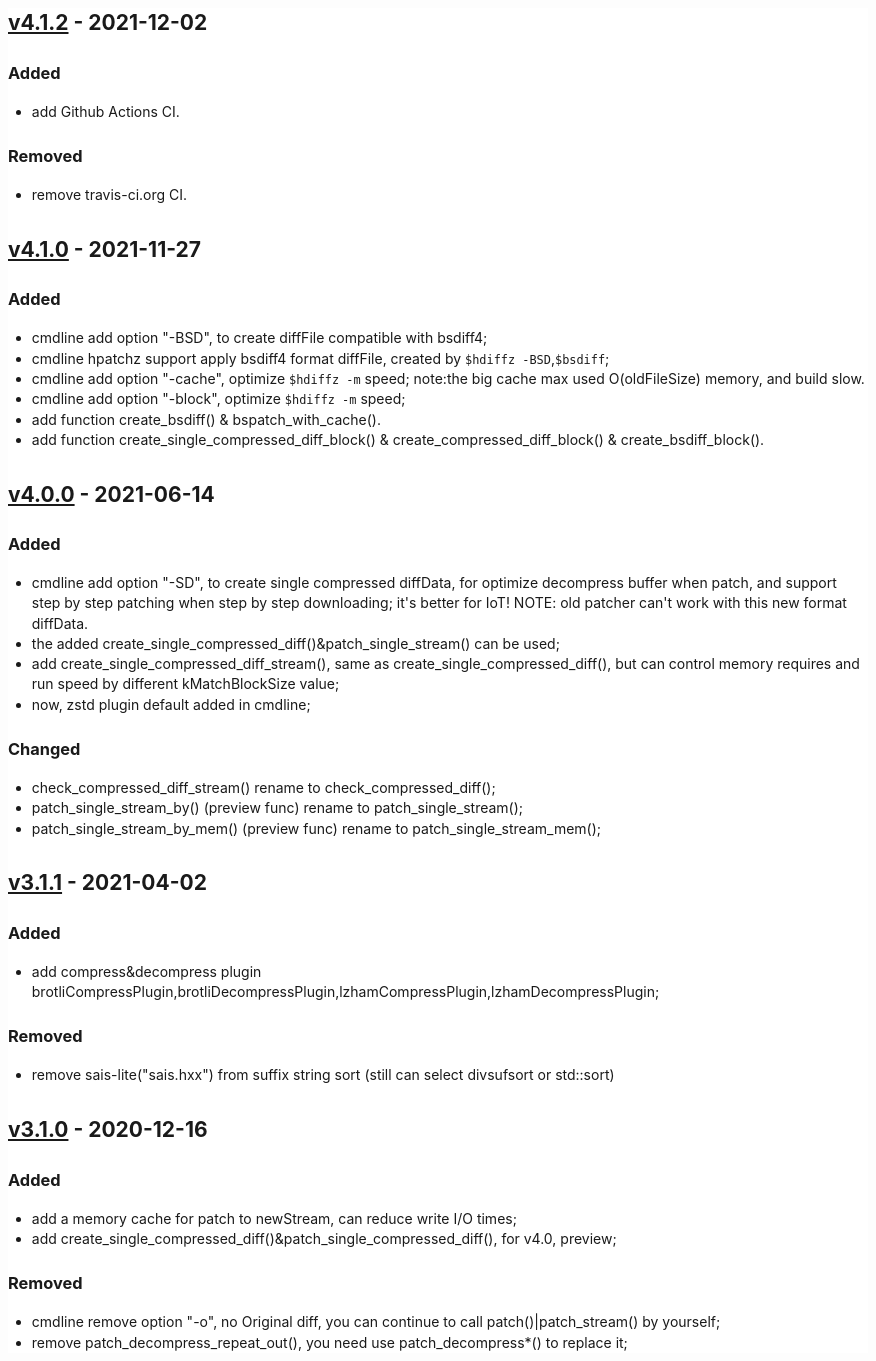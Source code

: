 ## [v4.1.2](https://github.com/sisong/HDiffPatch/tree/v4.1.2) - 2021-12-02
### Added
* add Github Actions CI.
### Removed
* remove travis-ci.org CI.

## [v4.1.0](https://github.com/sisong/HDiffPatch/tree/v4.1.0) - 2021-11-27
### Added
* cmdline add option "-BSD", to create diffFile compatible with bsdiff4;
* cmdline hpatchz support apply bsdiff4 format diffFile, created by `$hdiffz -BSD`,`$bsdiff`;
* cmdline add option "-cache", optimize `$hdiffz -m` speed; note:the big cache max used O(oldFileSize) memory, and build slow.
* cmdline add option "-block", optimize `$hdiffz -m` speed;
* add function create_bsdiff() & bspatch_with_cache().
* add function create_single_compressed_diff_block() & create_compressed_diff_block() & create_bsdiff_block().

## [v4.0.0](https://github.com/sisong/HDiffPatch/tree/v4.0.0) - 2021-06-14
### Added
* cmdline add option "-SD", to create single compressed diffData, for optimize decompress buffer when patch, and support step by step patching when step by step downloading; it's better for IoT!  NOTE: old patcher can't work with this new format diffData. 
* the added create_single_compressed_diff()&patch_single_stream() can be used;
* add create_single_compressed_diff_stream(), same as create_single_compressed_diff(), but can control memory requires and run speed by different kMatchBlockSize value;
* now, zstd plugin default added in cmdline;
### Changed
* check_compressed_diff_stream() rename to check_compressed_diff();
* patch_single_stream_by() (preview func) rename to patch_single_stream(); 
* patch_single_stream_by_mem() (preview func) rename to patch_single_stream_mem(); 

## [v3.1.1](https://github.com/sisong/HDiffPatch/tree/v3.1.1) - 2021-04-02
### Added
* add compress&decompress plugin brotliCompressPlugin,brotliDecompressPlugin,lzhamCompressPlugin,lzhamDecompressPlugin;
### Removed
* remove sais-lite("sais.hxx") from suffix string sort (still can select divsufsort or std::sort)

## [v3.1.0](https://github.com/sisong/HDiffPatch/tree/v3.1.0) - 2020-12-16
### Added
* add a memory cache for patch to newStream, can reduce write I/O times;
* add create_single_compressed_diff()&patch_single_compressed_diff(), for v4.0, preview;
### Removed
* cmdline remove option "-o", no Original diff, you can continue to call patch()|patch_stream() by yourself;  
* remove patch_decompress_repeat_out(), you need use patch_decompress*() to replace it;
